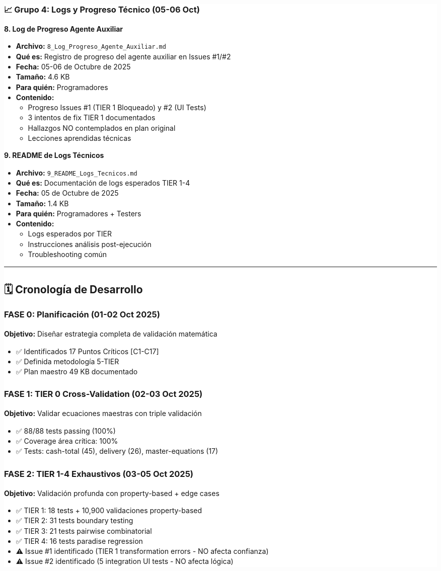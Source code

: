 
### 📈 Grupo 4: Logs y Progreso Técnico (05-06 Oct)

**8. Log de Progreso Agente Auxiliar**
- **Archivo:** `8_Log_Progreso_Agente_Auxiliar.md`
- **Qué es:** Registro de progreso del agente auxiliar en Issues #1/#2
- **Fecha:** 05-06 de Octubre de 2025
- **Tamaño:** 4.6 KB
- **Para quién:** Programadores
- **Contenido:**
  - Progreso Issues #1 (TIER 1 Bloqueado) y #2 (UI Tests)
  - 3 intentos de fix TIER 1 documentados
  - Hallazgos NO contemplados en plan original
  - Lecciones aprendidas técnicas

**9. README de Logs Técnicos**
- **Archivo:** `9_README_Logs_Tecnicos.md`
- **Qué es:** Documentación de logs esperados TIER 1-4
- **Fecha:** 05 de Octubre de 2025
- **Tamaño:** 1.4 KB
- **Para quién:** Programadores + Testers
- **Contenido:**
  - Logs esperados por TIER
  - Instrucciones análisis post-ejecución
  - Troubleshooting común

---

## 🗓️ Cronología de Desarrollo

### FASE 0: Planificación (01-02 Oct 2025)
**Objetivo:** Diseñar estrategia completa de validación matemática
- ✅ Identificados 17 Puntos Críticos [C1-C17]
- ✅ Definida metodología 5-TIER
- ✅ Plan maestro 49 KB documentado

### FASE 1: TIER 0 Cross-Validation (02-03 Oct 2025)
**Objetivo:** Validar ecuaciones maestras con triple validación
- ✅ 88/88 tests passing (100%)
- ✅ Coverage área crítica: 100%
- ✅ Tests: cash-total (45), delivery (26), master-equations (17)

### FASE 2: TIER 1-4 Exhaustivos (03-05 Oct 2025)
**Objetivo:** Validación profunda con property-based + edge cases
- ✅ TIER 1: 18 tests + 10,900 validaciones property-based
- ✅ TIER 2: 31 tests boundary testing
- ✅ TIER 3: 21 tests pairwise combinatorial
- ✅ TIER 4: 16 tests paradise regression
- ⚠️ Issue #1 identificado (TIER 1 transformation errors - NO afecta confianza)
- ⚠️ Issue #2 identificado (5 integration UI tests - NO afecta lógica)
